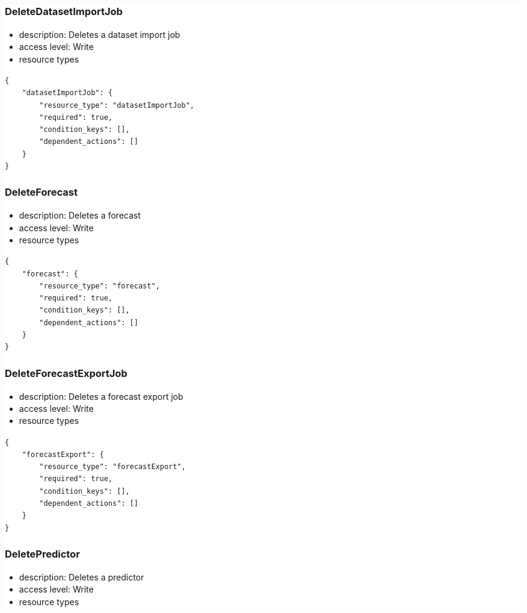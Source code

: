 ### DeleteDatasetImportJob

- description: Deletes a dataset import job
- access level: Write
- resource types

```
{
    "datasetImportJob": {
        "resource_type": "datasetImportJob",
        "required": true,
        "condition_keys": [],
        "dependent_actions": []
    }
}
```

### DeleteForecast

- description: Deletes a forecast
- access level: Write
- resource types

```
{
    "forecast": {
        "resource_type": "forecast",
        "required": true,
        "condition_keys": [],
        "dependent_actions": []
    }
}
```

### DeleteForecastExportJob

- description: Deletes a forecast export job
- access level: Write
- resource types

```
{
    "forecastExport": {
        "resource_type": "forecastExport",
        "required": true,
        "condition_keys": [],
        "dependent_actions": []
    }
}
```

### DeletePredictor

- description: Deletes a predictor
- access level: Write
- resource types
